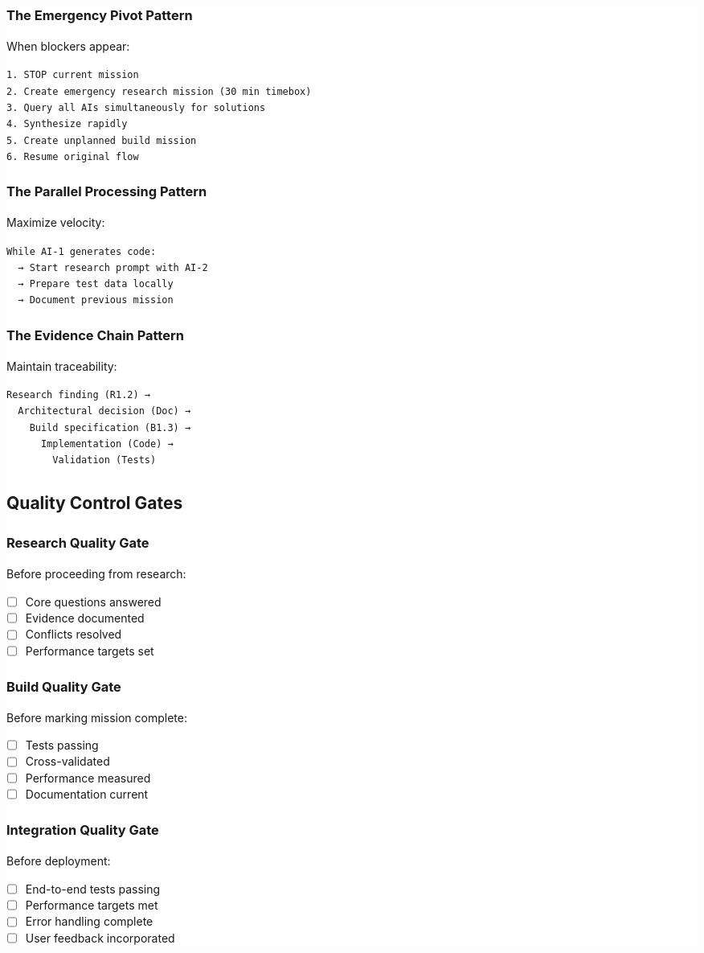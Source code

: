 ### The Emergency Pivot Pattern
When blockers appear:
```
1. STOP current mission
2. Create emergency research mission (30 min timebox)
3. Query all AIs simultaneously for solutions
4. Synthesize rapidly
5. Create unplanned build mission
6. Resume original flow
```

### The Parallel Processing Pattern
Maximize velocity:
```
While AI-1 generates code:
  → Start research prompt with AI-2
  → Prepare test data locally
  → Document previous mission
```

### The Evidence Chain Pattern
Maintain traceability:
```
Research finding (R1.2) → 
  Architectural decision (Doc) → 
    Build specification (B1.3) → 
      Implementation (Code) → 
        Validation (Tests)
```

## Quality Control Gates

### Research Quality Gate
Before proceeding from research:
- [ ] Core questions answered
- [ ] Evidence documented
- [ ] Conflicts resolved
- [ ] Performance targets set

### Build Quality Gate
Before marking mission complete:
- [ ] Tests passing
- [ ] Cross-validated
- [ ] Performance measured
- [ ] Documentation current

### Integration Quality Gate
Before deployment:
- [ ] End-to-end tests passing
- [ ] Performance targets met
- [ ] Error handling complete
- [ ] User feedback incorporated

